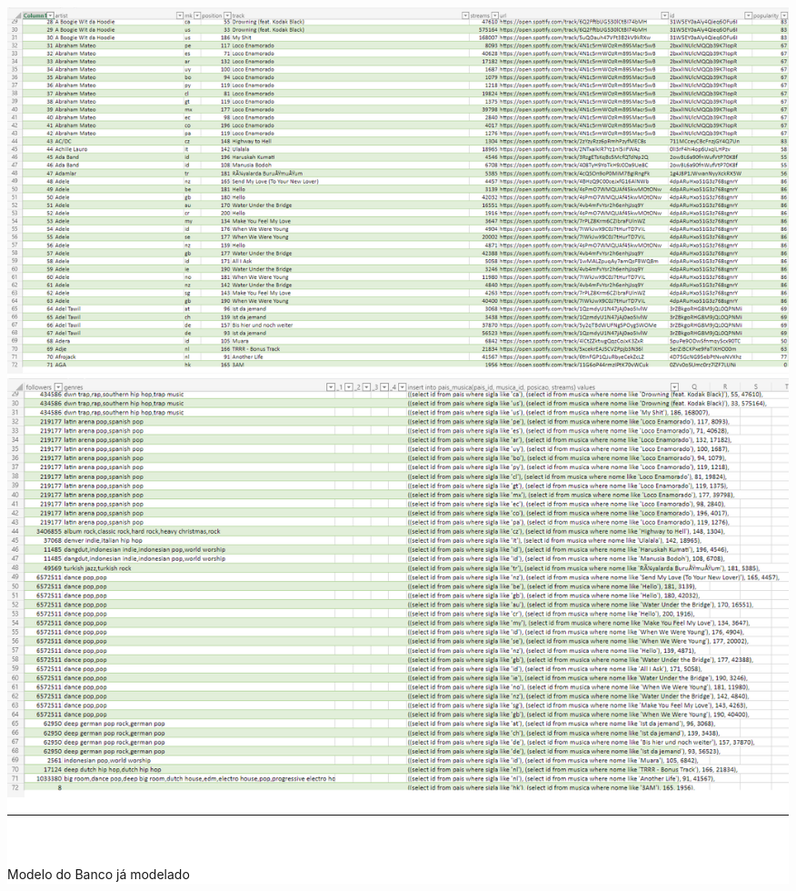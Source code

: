 <img src=ImgForREADME/PlanilhaParte1.png width=100%/>
<img src=ImgForREADME/PlanilhaParte2.png width=100%/>

---

<br><br>
Modelo do Banco já modelado

